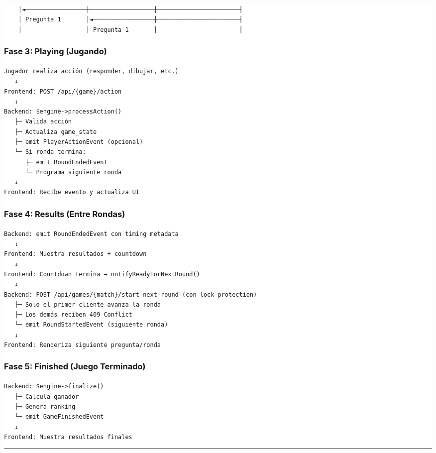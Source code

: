 ```
    │◄─────────────────┼──────────────────┼───────────────────────┤
    │ Pregunta 1       │◄─────────────────┼───────────────────────┤
    │                  │ Pregunta 1       │                       │
```

### Fase 3: Playing (Jugando)

```
Jugador realiza acción (responder, dibujar, etc.)
   ↓
Frontend: POST /api/{game}/action
   ↓
Backend: $engine->processAction()
   ├─ Valida acción
   ├─ Actualiza game_state
   ├─ emit PlayerActionEvent (opcional)
   └─ Si ronda termina:
      ├─ emit RoundEndedEvent
      └─ Programa siguiente ronda
   ↓
Frontend: Recibe evento y actualiza UI
```

### Fase 4: Results (Entre Rondas)

```
Backend: emit RoundEndedEvent con timing metadata
   ↓
Frontend: Muestra resultados + countdown
   ↓
Frontend: Countdown termina → notifyReadyForNextRound()
   ↓
Backend: POST /api/games/{match}/start-next-round (con lock protection)
   ├─ Solo el primer cliente avanza la ronda
   ├─ Los demás reciben 409 Conflict
   └─ emit RoundStartedEvent (siguiente ronda)
   ↓
Frontend: Renderiza siguiente pregunta/ronda
```

### Fase 5: Finished (Juego Terminado)

```
Backend: $engine->finalize()
   ├─ Calcula ganador
   ├─ Genera ranking
   └─ emit GameFinishedEvent
   ↓
Frontend: Muestra resultados finales
```

---

